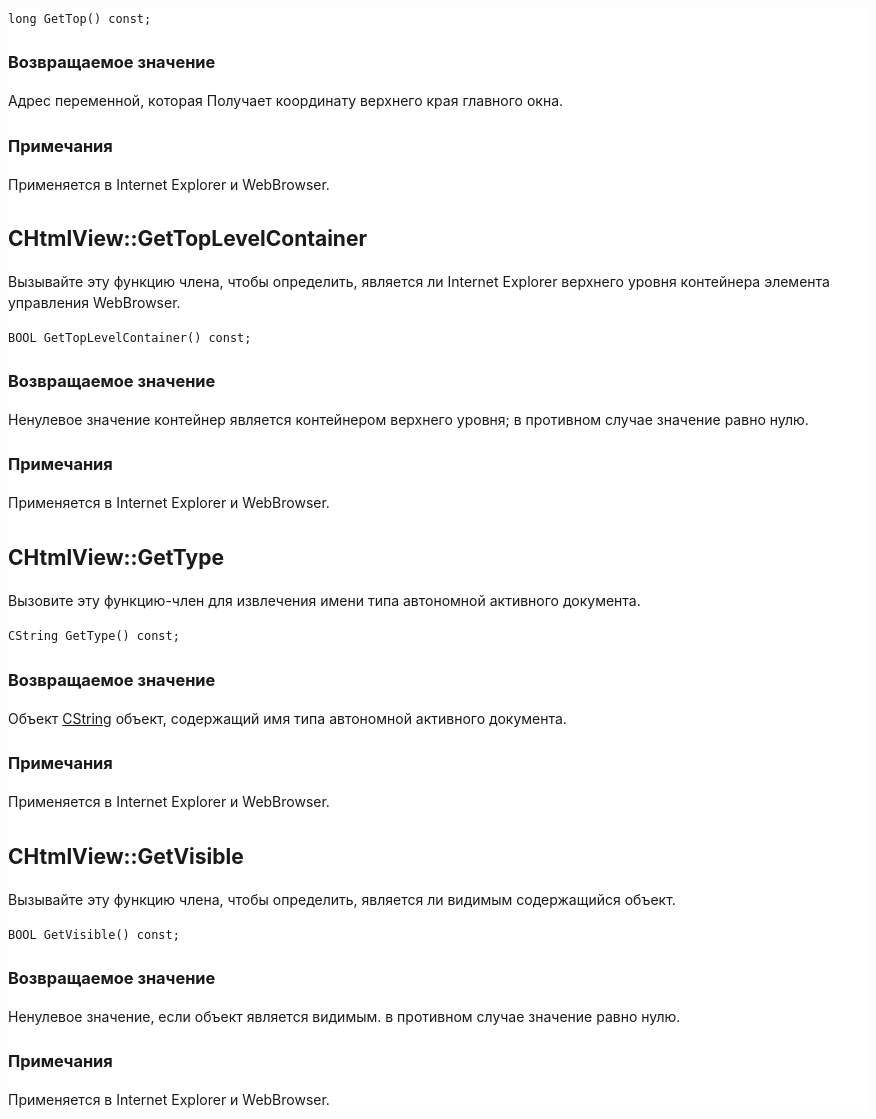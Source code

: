 ```  
long GetTop() const;  
```  
  
### <a name="return-value"></a>Возвращаемое значение  
 Адрес переменной, которая Получает координату верхнего края главного окна.  
  
### <a name="remarks"></a>Примечания  
 Применяется в Internet Explorer и WebBrowser.  
  
##  <a name="gettoplevelcontainer"></a>  CHtmlView::GetTopLevelContainer  
 Вызывайте эту функцию члена, чтобы определить, является ли Internet Explorer верхнего уровня контейнера элемента управления WebBrowser.  
  
```  
BOOL GetTopLevelContainer() const;  
```  
  
### <a name="return-value"></a>Возвращаемое значение  
 Ненулевое значение контейнер является контейнером верхнего уровня; в противном случае значение равно нулю.  
  
### <a name="remarks"></a>Примечания  
 Применяется в Internet Explorer и WebBrowser.  
  
##  <a name="gettype"></a>  CHtmlView::GetType  
 Вызовите эту функцию-член для извлечения имени типа автономной активного документа.  
  
```  
CString GetType() const;  
```  
  
### <a name="return-value"></a>Возвращаемое значение  
 Объект [CString](../../atl-mfc-shared/reference/cstringt-class.md) объект, содержащий имя типа автономной активного документа.  
  
### <a name="remarks"></a>Примечания  
 Применяется в Internet Explorer и WebBrowser.  
  
##  <a name="getvisible"></a>  CHtmlView::GetVisible  
 Вызывайте эту функцию члена, чтобы определить, является ли видимым содержащийся объект.  
  
```  
BOOL GetVisible() const;  
```  
  
### <a name="return-value"></a>Возвращаемое значение  
 Ненулевое значение, если объект является видимым. в противном случае значение равно нулю.  
  
### <a name="remarks"></a>Примечания  
 Применяется в Internet Explorer и WebBrowser.  
  